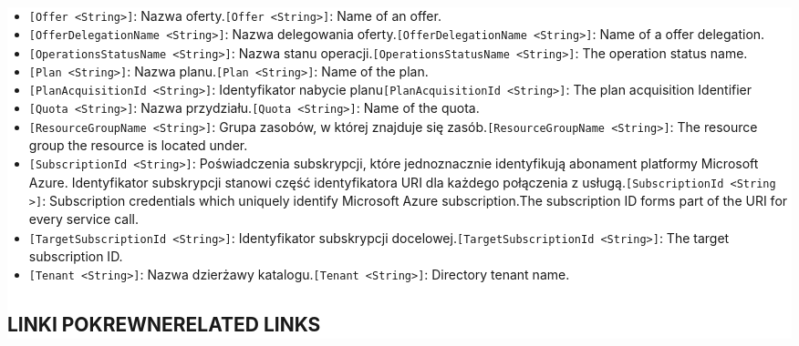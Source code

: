   - <span data-ttu-id="01c1c-147">`[Offer <String>]`: Nazwa oferty.</span><span class="sxs-lookup"><span data-stu-id="01c1c-147">`[Offer <String>]`: Name of an offer.</span></span>
  - <span data-ttu-id="01c1c-148">`[OfferDelegationName <String>]`: Nazwa delegowania oferty.</span><span class="sxs-lookup"><span data-stu-id="01c1c-148">`[OfferDelegationName <String>]`: Name of a offer delegation.</span></span>
  - <span data-ttu-id="01c1c-149">`[OperationsStatusName <String>]`: Nazwa stanu operacji.</span><span class="sxs-lookup"><span data-stu-id="01c1c-149">`[OperationsStatusName <String>]`: The operation status name.</span></span>
  - <span data-ttu-id="01c1c-150">`[Plan <String>]`: Nazwa planu.</span><span class="sxs-lookup"><span data-stu-id="01c1c-150">`[Plan <String>]`: Name of the plan.</span></span>
  - <span data-ttu-id="01c1c-151">`[PlanAcquisitionId <String>]`: Identyfikator nabycie planu</span><span class="sxs-lookup"><span data-stu-id="01c1c-151">`[PlanAcquisitionId <String>]`: The plan acquisition Identifier</span></span>
  - <span data-ttu-id="01c1c-152">`[Quota <String>]`: Nazwa przydziału.</span><span class="sxs-lookup"><span data-stu-id="01c1c-152">`[Quota <String>]`: Name of the quota.</span></span>
  - <span data-ttu-id="01c1c-153">`[ResourceGroupName <String>]`: Grupa zasobów, w której znajduje się zasób.</span><span class="sxs-lookup"><span data-stu-id="01c1c-153">`[ResourceGroupName <String>]`: The resource group the resource is located under.</span></span>
  - <span data-ttu-id="01c1c-154">`[SubscriptionId <String>]`: Poświadczenia subskrypcji, które jednoznacznie identyfikują abonament platformy Microsoft Azure. Identyfikator subskrypcji stanowi część identyfikatora URI dla każdego połączenia z usługą.</span><span class="sxs-lookup"><span data-stu-id="01c1c-154">`[SubscriptionId <String>]`: Subscription credentials which uniquely identify Microsoft Azure subscription.The subscription ID forms part of the URI for every service call.</span></span>
  - <span data-ttu-id="01c1c-155">`[TargetSubscriptionId <String>]`: Identyfikator subskrypcji docelowej.</span><span class="sxs-lookup"><span data-stu-id="01c1c-155">`[TargetSubscriptionId <String>]`: The target subscription ID.</span></span>
  - <span data-ttu-id="01c1c-156">`[Tenant <String>]`: Nazwa dzierżawy katalogu.</span><span class="sxs-lookup"><span data-stu-id="01c1c-156">`[Tenant <String>]`: Directory tenant name.</span></span>

## <span data-ttu-id="01c1c-157">LINKI POKREWNE</span><span class="sxs-lookup"><span data-stu-id="01c1c-157">RELATED LINKS</span></span>

